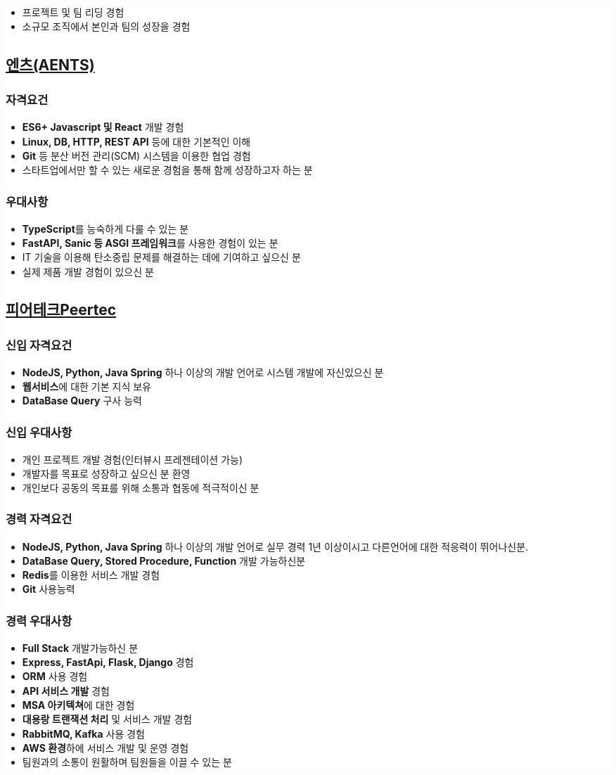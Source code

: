 - 프로젝트 및 팀 리딩 경험
- 소규모 조직에서 본인과 팀의 성장을 경험

## [엔츠(AENTS)](https://www.rocketpunch.com/jobs/138369/%ED%83%84%EC%86%8C%ED%9A%8C%EA%B3%84-SaaS-%ED%94%84%EB%A1%A0%ED%8A%B8%EB%B0%B1%EC%97%94%EB%93%9C-%EA%B0%9C%EB%B0%9C%EC%9E%90)
### 자격요건
- **ES6+ Javascript 및 React** 개발 경험
- **Linux, DB, HTTP, REST API** 등에 대한 기본적인 이해
- **Git** 등 분산 버전 관리(SCM) 시스템을 이용한 협업 경험
- 스타트업에서만 할 수 있는 새로운 경험을 통해 함께 성장하고자 하는 분

 ### 우대사항
- **TypeScript**를 능숙하게 다룰 수 있는 분
- **FastAPI, Sanic 등 ASGI 프레임워크**를 사용한 경험이 있는 분
- IT 기술을 이용해 탄소중립 문제를 해결하는 데에 기여하고 싶으신 분
- 실제 제품 개발 경험이 있으신 분


## [피어테크Peertec](https://www.rocketpunch.com/jobs/127824/%EB%B0%B1%EC%97%94%EB%93%9C-%EA%B0%9C%EB%B0%9C)
### 신입 자격요건
- **NodeJS, Python, Java Spring** 하나 이상의 개발 언어로 시스템 개발에 자신있으신 분
- **웹서비스**에 대한 기본 지식 보유
- **DataBase Query** 구사 능력

### 신입 우대사항
- 개인 프로젝트 개발 경험(인터뷰시 프레젠테이션 가능)
- 개발자를 목표로 성장하고 싶으신 분 환영
- 개인보다 공동의 목표를 위해 소통과 협동에 적극적이신 분

### 경력 자격요건
- **NodeJS, Python, Java Spring** 하나 이상의 개발 언어로 실무 경력 1년 이상이시고 다른언어에 대한 적응력이 뛰어나신분.
- **DataBase Query, Stored Procedure, Function** 개발 가능하신분
- **Redis**를 이용한 서비스 개발 경험
- **Git** 사용능력

### 경력 우대사항
- **Full Stack** 개발가능하신 분
- **Express, FastApi, Flask, Django** 경험
- **ORM** 사용 경험
- **API 서비스 개발** 경험
- **MSA 아키텍쳐**에 대한 경험
- **대용랑 트랜잭션 처리** 및 서비스 개발 경험
- **RabbitMQ, Kafka** 사용 경험
- **AWS 환경**하에 서비스 개발 및 운영 경험
- 팀원과의 소통이 원활하며 팀원들을 이끌 수 있는 분

